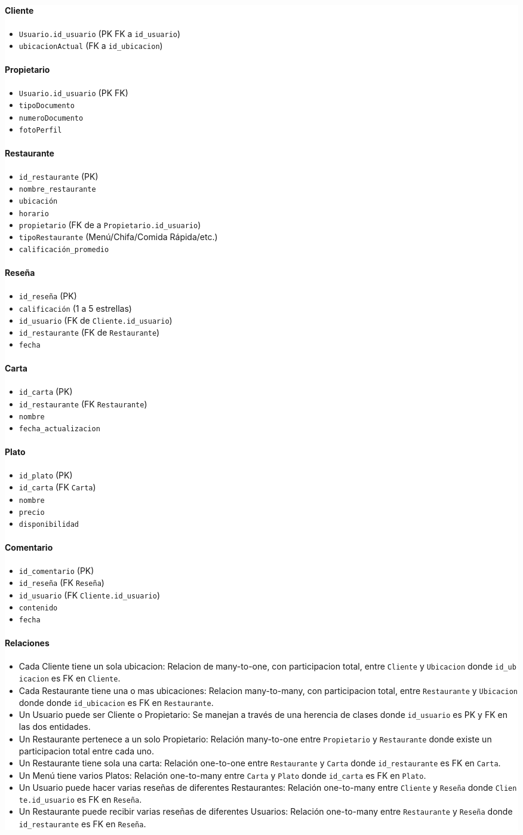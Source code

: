 #### Cliente
- `Usuario.id_usuario` (PK FK a `id_usuario`)
- `ubicacionActual` (FK a `id_ubicacion`)

#### Propietario
- `Usuario.id_usuario` (PK FK)
- `tipoDocumento`
- `numeroDocumento`
- `fotoPerfil`

#### Restaurante
- `id_restaurante` (PK)
- `nombre_restaurante`
- `ubicación`
- `horario`
- `propietario` (FK de a `Propietario.id_usuario`)
- `tipoRestaurante` (Menú/Chifa/Comida Rápida/etc.)
- `calificación_promedio`

#### Reseña
- `id_reseña` (PK)
- `calificación` (1 a 5 estrellas)
- `id_usuario` (FK de `Cliente.id_usuario`)
- `id_restaurante` (FK de `Restaurante`)
- `fecha`

#### Carta
- `id_carta` (PK)
- `id_restaurante` (FK `Restaurante`)
- `nombre`
- `fecha_actualizacion`

#### Plato
- `id_plato` (PK)
- `id_carta` (FK `Carta`)
- `nombre`
- `precio`
- `disponibilidad`

#### Comentario
- `id_comentario` (PK)
- `id_reseña` (FK `Reseña`)
- `id_usuario` (FK `Cliente.id_usuario`)
- `contenido`
- `fecha`

#### Relaciones

- Cada Cliente tiene un sola ubicacion: Relacion de many-to-one, con participacion total, entre `Cliente` y `Ubicacion` donde `id_ubicacion` es FK en `Cliente`.
- Cada Restaurante tiene una o mas ubicaciones: Relacion many-to-many, con participacion total, entre `Restaurante` y `Ubicacion` donde donde `id_ubicacion` es FK en `Restaurante`.
- Un Usuario puede ser Cliente o Propietario: Se manejan a través de una herencia de clases donde `id_usuario` es PK y FK en las dos entidades.
- Un Restaurante pertenece a un solo Propietario: Relación many-to-one entre `Propietario` y `Restaurante` donde existe un participacion total entre cada uno.
- Un Restaurante tiene sola una carta: Relación one-to-one entre `Restaurante` y `Carta` donde `id_restaurante` es FK en `Carta`.
- Un Menú tiene varios Platos: Relación one-to-many entre `Carta` y `Plato` donde `id_carta` es FK en `Plato`.
- Un Usuario puede hacer varias reseñas de diferentes Restaurantes: Relación one-to-many entre `Cliente` y `Reseña` donde `Cliente.id_usuario` es FK en `Reseña`.
- Un Restaurante puede recibir varias reseñas de diferentes Usuarios: Relación one-to-many entre `Restaurante` y `Reseña` donde `id_restaurante` es FK en `Reseña`.